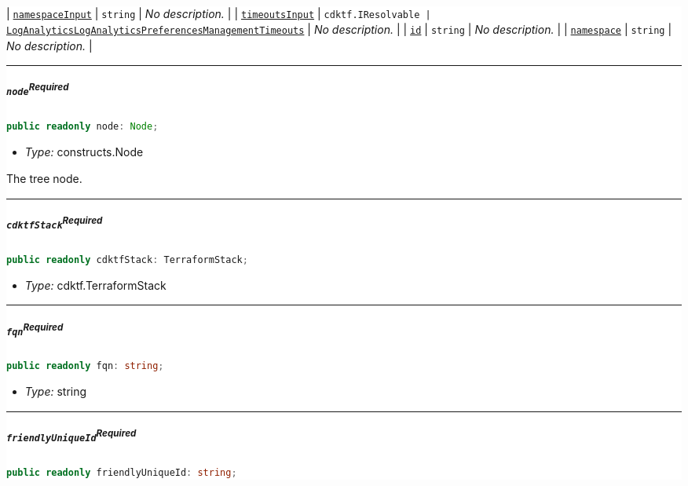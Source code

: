 | <code><a href="#rhizo-co-terraform-provider-oci.logAnalyticsLogAnalyticsPreferencesManagement.LogAnalyticsLogAnalyticsPreferencesManagement.property.namespaceInput">namespaceInput</a></code> | <code>string</code> | *No description.* |
| <code><a href="#rhizo-co-terraform-provider-oci.logAnalyticsLogAnalyticsPreferencesManagement.LogAnalyticsLogAnalyticsPreferencesManagement.property.timeoutsInput">timeoutsInput</a></code> | <code>cdktf.IResolvable \| <a href="#rhizo-co-terraform-provider-oci.logAnalyticsLogAnalyticsPreferencesManagement.LogAnalyticsLogAnalyticsPreferencesManagementTimeouts">LogAnalyticsLogAnalyticsPreferencesManagementTimeouts</a></code> | *No description.* |
| <code><a href="#rhizo-co-terraform-provider-oci.logAnalyticsLogAnalyticsPreferencesManagement.LogAnalyticsLogAnalyticsPreferencesManagement.property.id">id</a></code> | <code>string</code> | *No description.* |
| <code><a href="#rhizo-co-terraform-provider-oci.logAnalyticsLogAnalyticsPreferencesManagement.LogAnalyticsLogAnalyticsPreferencesManagement.property.namespace">namespace</a></code> | <code>string</code> | *No description.* |

---

##### `node`<sup>Required</sup> <a name="node" id="rhizo-co-terraform-provider-oci.logAnalyticsLogAnalyticsPreferencesManagement.LogAnalyticsLogAnalyticsPreferencesManagement.property.node"></a>

```typescript
public readonly node: Node;
```

- *Type:* constructs.Node

The tree node.

---

##### `cdktfStack`<sup>Required</sup> <a name="cdktfStack" id="rhizo-co-terraform-provider-oci.logAnalyticsLogAnalyticsPreferencesManagement.LogAnalyticsLogAnalyticsPreferencesManagement.property.cdktfStack"></a>

```typescript
public readonly cdktfStack: TerraformStack;
```

- *Type:* cdktf.TerraformStack

---

##### `fqn`<sup>Required</sup> <a name="fqn" id="rhizo-co-terraform-provider-oci.logAnalyticsLogAnalyticsPreferencesManagement.LogAnalyticsLogAnalyticsPreferencesManagement.property.fqn"></a>

```typescript
public readonly fqn: string;
```

- *Type:* string

---

##### `friendlyUniqueId`<sup>Required</sup> <a name="friendlyUniqueId" id="rhizo-co-terraform-provider-oci.logAnalyticsLogAnalyticsPreferencesManagement.LogAnalyticsLogAnalyticsPreferencesManagement.property.friendlyUniqueId"></a>

```typescript
public readonly friendlyUniqueId: string;
```
